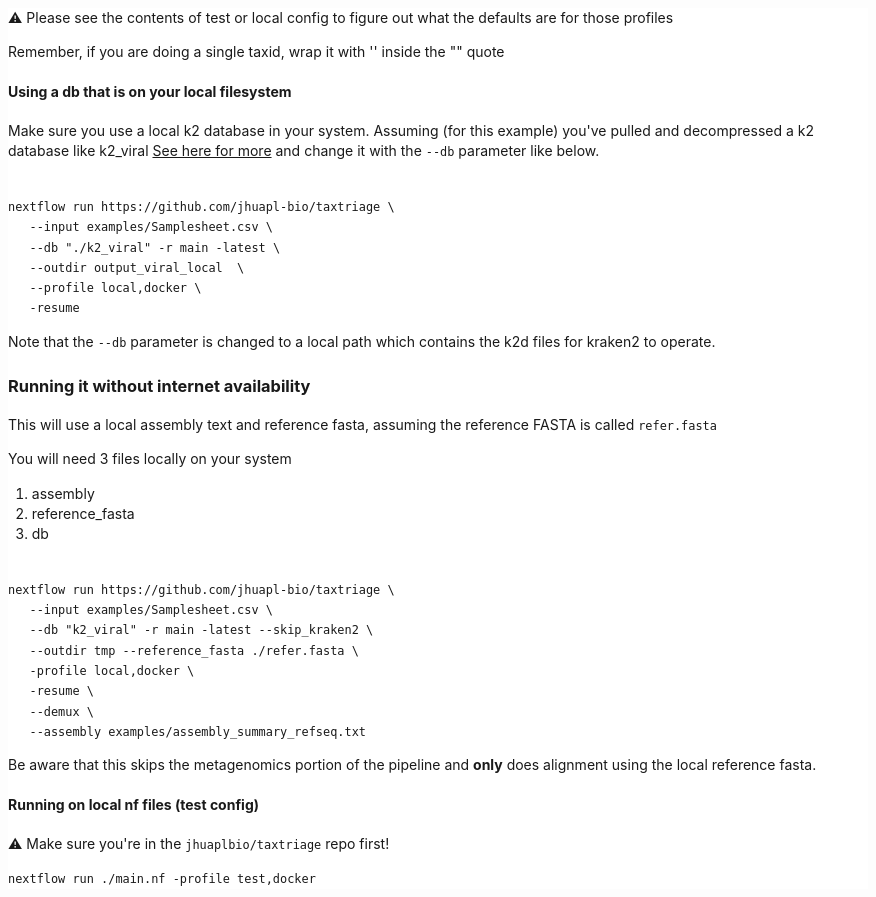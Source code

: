:warning: Please see the contents of test or local config to figure out what the defaults are for those profiles

Remember, if you are doing a single taxid, wrap it with '' inside the "" quote

#### Using a db that is on your local filesystem

Make sure you use a local k2 database in your system. Assuming (for this example) you've pulled and decompressed a k2 database like k2_viral [See here for more](https://benlangmead.github.io/aws-indexes/k2) and change it with the `--db` parameter like below.

```

nextflow run https://github.com/jhuapl-bio/taxtriage \
   --input examples/Samplesheet.csv \
   --db "./k2_viral" -r main -latest \
   --outdir output_viral_local  \
   --profile local,docker \
   -resume
```

Note that the `--db` parameter is changed to a local path which contains the k2d files for kraken2 to operate. 

### Running it without internet availability

This will use a local assembly text and reference fasta, assuming the reference FASTA is called `refer.fasta`

You will need 3 files locally on your system

1. assembly
2. reference_fasta
3. db

```

nextflow run https://github.com/jhuapl-bio/taxtriage \
   --input examples/Samplesheet.csv \
   --db "k2_viral" -r main -latest --skip_kraken2 \
   --outdir tmp --reference_fasta ./refer.fasta \
   -profile local,docker \
   -resume \
   --demux \
   --assembly examples/assembly_summary_refseq.txt

```

Be aware that this skips the metagenomics portion of the pipeline and **only** does alignment using the local reference fasta.


#### Running on local nf files (test config)

:warning: Make sure you're in the `jhuaplbio/taxtriage` repo first!

```
nextflow run ./main.nf -profile test,docker
```
